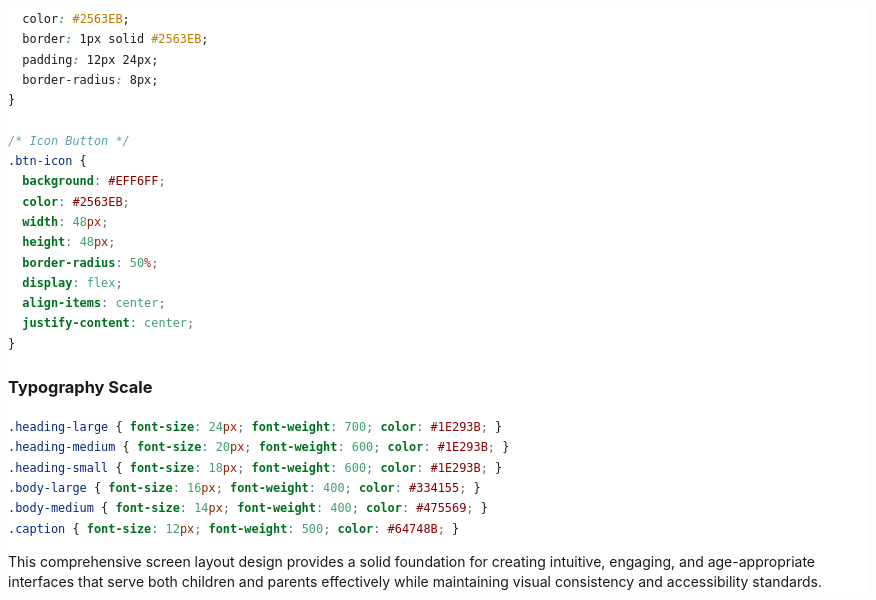 ```css
  color: #2563EB;
  border: 1px solid #2563EB;
  padding: 12px 24px;
  border-radius: 8px;
}

/* Icon Button */
.btn-icon {
  background: #EFF6FF;
  color: #2563EB;
  width: 48px;
  height: 48px;
  border-radius: 50%;
  display: flex;
  align-items: center;
  justify-content: center;
}
```

### Typography Scale
```css
.heading-large { font-size: 24px; font-weight: 700; color: #1E293B; }
.heading-medium { font-size: 20px; font-weight: 600; color: #1E293B; }
.heading-small { font-size: 18px; font-weight: 600; color: #1E293B; }
.body-large { font-size: 16px; font-weight: 400; color: #334155; }
.body-medium { font-size: 14px; font-weight: 400; color: #475569; }
.caption { font-size: 12px; font-weight: 500; color: #64748B; }
```

This comprehensive screen layout design provides a solid foundation for creating intuitive, engaging, and age-appropriate interfaces that serve both children and parents effectively while maintaining visual consistency and accessibility standards.